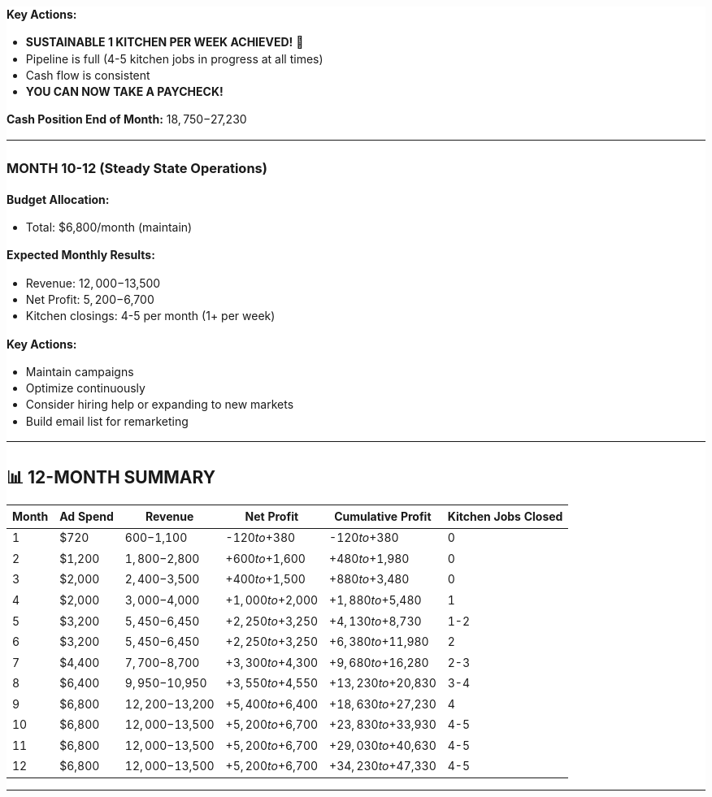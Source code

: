 **Key Actions:**
- **SUSTAINABLE 1 KITCHEN PER WEEK ACHIEVED!** 🎉
- Pipeline is full (4-5 kitchen jobs in progress at all times)
- Cash flow is consistent
- **YOU CAN NOW TAKE A PAYCHECK!**

**Cash Position End of Month:** $18,750-$27,230

---

### **MONTH 10-12 (Steady State Operations)**

**Budget Allocation:**
- Total: $6,800/month (maintain)

**Expected Monthly Results:**
- Revenue: $12,000-$13,500
- Net Profit: $5,200-$6,700
- Kitchen closings: 4-5 per month (1+ per week)

**Key Actions:**
- Maintain campaigns
- Optimize continuously
- Consider hiring help or expanding to new markets
- Build email list for remarketing

---

## 📊 **12-MONTH SUMMARY**

| Month | Ad Spend | Revenue | Net Profit | Cumulative Profit | Kitchen Jobs Closed |
|-------|----------|---------|-----------|-------------------|-------------------|
| 1 | $720 | $600-$1,100 | -$120 to +$380 | -$120 to +$380 | 0 |
| 2 | $1,200 | $1,800-$2,800 | +$600 to +$1,600 | +$480 to +$1,980 | 0 |
| 3 | $2,000 | $2,400-$3,500 | +$400 to +$1,500 | +$880 to +$3,480 | 0 |
| 4 | $2,000 | $3,000-$4,000 | +$1,000 to +$2,000 | +$1,880 to +$5,480 | 1 |
| 5 | $3,200 | $5,450-$6,450 | +$2,250 to +$3,250 | +$4,130 to +$8,730 | 1-2 |
| 6 | $3,200 | $5,450-$6,450 | +$2,250 to +$3,250 | +$6,380 to +$11,980 | 2 |
| 7 | $4,400 | $7,700-$8,700 | +$3,300 to +$4,300 | +$9,680 to +$16,280 | 2-3 |
| 8 | $6,400 | $9,950-$10,950 | +$3,550 to +$4,550 | +$13,230 to +$20,830 | 3-4 |
| 9 | $6,800 | $12,200-$13,200 | +$5,400 to +$6,400 | +$18,630 to +$27,230 | 4 |
| 10 | $6,800 | $12,000-$13,500 | +$5,200 to +$6,700 | +$23,830 to +$33,930 | 4-5 |
| 11 | $6,800 | $12,000-$13,500 | +$5,200 to +$6,700 | +$29,030 to +$40,630 | 4-5 |
| 12 | $6,800 | $12,000-$13,500 | +$5,200 to +$6,700 | +$34,230 to +$47,330 | 4-5 |

---